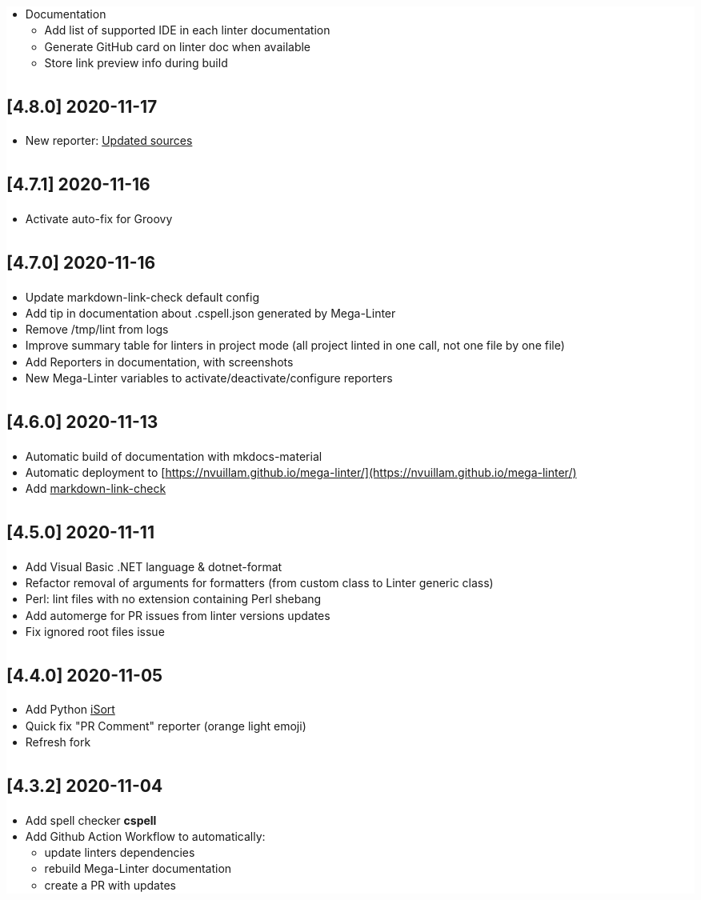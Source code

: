 - Documentation
  - Add list of supported IDE in each linter documentation
  - Generate GitHub card on linter doc when available
  - Store link preview info during build

## [4.8.0] 2020-11-17

- New reporter: [Updated sources](https://nvuillam.github.io/mega-linter/reporters/UpdatedSourcesReporter/)

## [4.7.1] 2020-11-16

- Activate auto-fix for Groovy

## [4.7.0] 2020-11-16

- Update markdown-link-check default config
- Add tip in documentation about .cspell.json generated by Mega-Linter
- Remove /tmp/lint from logs
- Improve summary table for linters in project mode (all project linted in one call, not one file by one file)
- Add Reporters in documentation, with screenshots
- New Mega-Linter variables to activate/deactivate/configure reporters

## [4.6.0] 2020-11-13

- Automatic build of documentation with mkdocs-material
- Automatic deployment to [https://nvuillam.github.io/mega-linter/](https://nvuillam.github.io/mega-linter/)
- Add [markdown-link-check](https://github.com/tcort/markdown-link-check)

## [4.5.0] 2020-11-11

- Add Visual Basic .NET language & dotnet-format
- Refactor removal of arguments for formatters (from custom class to Linter generic class)
- Perl: lint files with no extension containing Perl shebang
- Add automerge for PR issues from linter versions updates
- Fix ignored root files issue

## [4.4.0] 2020-11-05

- Add Python [iSort](https://pycqa.github.io/isort/)
- Quick fix "PR Comment" reporter (orange light emoji)
- Refresh fork

## [4.3.2] 2020-11-04

- Add spell checker **cspell**
- Add Github Action Workflow to automatically:
  - update linters dependencies
  - rebuild Mega-Linter documentation
  - create a PR with updates
